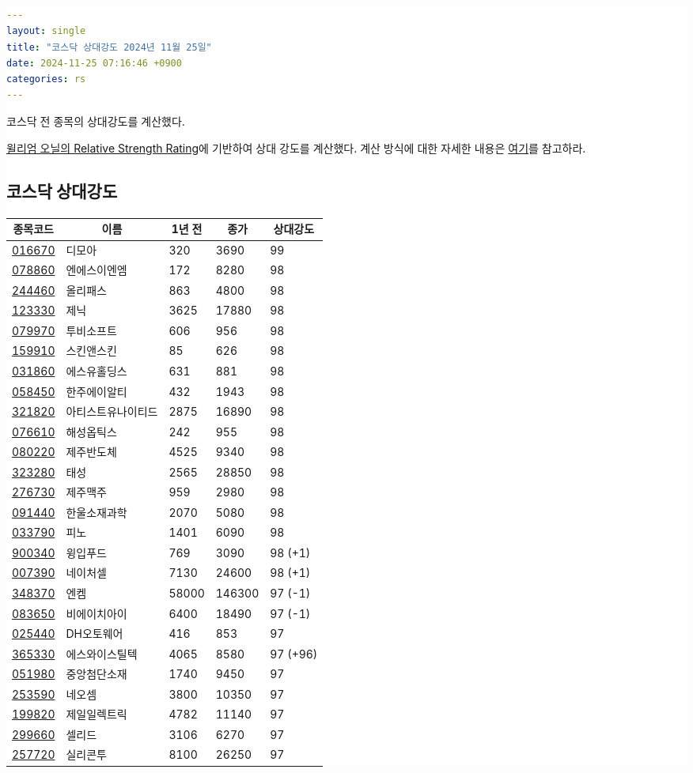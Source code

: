 ```yaml
---
layout: single
title: "코스닥 상대강도 2024년 11월 25일"
date: 2024-11-25 07:16:46 +0900
categories: rs
---
```

코스닥 전 종목의 상대강도를 계산했다.

[윌리엄 오닐의 Relative Strength Rating](https://www.williamoneil.com/proprietary-ratings-and-rankings/)에 기반하여 상대 강도를 계산했다.
계산 방식에 대한 자세한 내용은 [여기](https://dalinaum.github.io/investment/2024/08/26/how-i-calculated-relative-strength.html)를 참고하라.

## 코스닥 상대강도

|종목코드|이름|1년 전|종가|상대강도|
|------|---|-----|--|------|
|[016670](https://finance.daum.net/quotes/A016670)|디모아|320|3690|99 |
|[078860](https://finance.daum.net/quotes/A078860)|엔에스이엔엠|172|8280|98 |
|[244460](https://finance.daum.net/quotes/A244460)|올리패스|863|4800|98 |
|[123330](https://finance.daum.net/quotes/A123330)|제닉|3625|17880|98 |
|[079970](https://finance.daum.net/quotes/A079970)|투비소프트|606|956|98 |
|[159910](https://finance.daum.net/quotes/A159910)|스킨앤스킨|85|626|98 |
|[031860](https://finance.daum.net/quotes/A031860)|에스유홀딩스|631|881|98 |
|[058450](https://finance.daum.net/quotes/A058450)|한주에이알티|432|1943|98 |
|[321820](https://finance.daum.net/quotes/A321820)|아티스트유나이티드|2875|16890|98 |
|[076610](https://finance.daum.net/quotes/A076610)|해성옵틱스|242|955|98 |
|[080220](https://finance.daum.net/quotes/A080220)|제주반도체|4525|9340|98 |
|[323280](https://finance.daum.net/quotes/A323280)|태성|2565|28850|98 |
|[276730](https://finance.daum.net/quotes/A276730)|제주맥주|959|2980|98 |
|[091440](https://finance.daum.net/quotes/A091440)|한울소재과학|2070|5080|98 |
|[033790](https://finance.daum.net/quotes/A033790)|피노|1401|6090|98 |
|[900340](https://finance.daum.net/quotes/A900340)|윙입푸드|769|3090|98 (+1)|
|[007390](https://finance.daum.net/quotes/A007390)|네이처셀|7130|24600|98 (+1)|
|[348370](https://finance.daum.net/quotes/A348370)|엔켐|58000|146300|97 (-1)|
|[083650](https://finance.daum.net/quotes/A083650)|비에이치아이|6400|18490|97 (-1)|
|[025440](https://finance.daum.net/quotes/A025440)|DH오토웨어|416|853|97 |
|[365330](https://finance.daum.net/quotes/A365330)|에스와이스틸텍|4065|8580|97 (+96)|
|[051980](https://finance.daum.net/quotes/A051980)|중앙첨단소재|1740|9450|97 |
|[253590](https://finance.daum.net/quotes/A253590)|네오셈|3800|10350|97 |
|[199820](https://finance.daum.net/quotes/A199820)|제일일렉트릭|4782|11140|97 |
|[299660](https://finance.daum.net/quotes/A299660)|셀리드|3106|6270|97 |
|[257720](https://finance.daum.net/quotes/A257720)|실리콘투|8100|26250|97 |